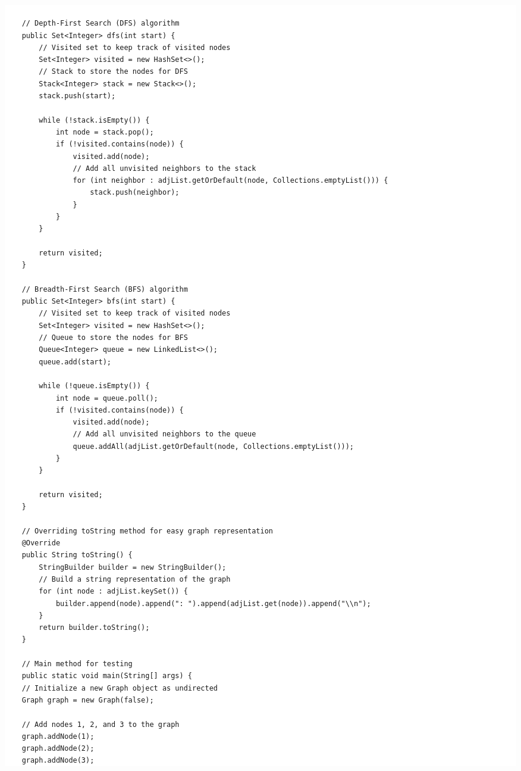 ```

    // Depth-First Search (DFS) algorithm
    public Set<Integer> dfs(int start) {
        // Visited set to keep track of visited nodes
        Set<Integer> visited = new HashSet<>();
        // Stack to store the nodes for DFS
        Stack<Integer> stack = new Stack<>();
        stack.push(start);

        while (!stack.isEmpty()) {
            int node = stack.pop();
            if (!visited.contains(node)) {
                visited.add(node);
                // Add all unvisited neighbors to the stack
                for (int neighbor : adjList.getOrDefault(node, Collections.emptyList())) {
                    stack.push(neighbor);
                }
            }
        }

        return visited;
    }

    // Breadth-First Search (BFS) algorithm
    public Set<Integer> bfs(int start) {
        // Visited set to keep track of visited nodes
        Set<Integer> visited = new HashSet<>();
        // Queue to store the nodes for BFS
        Queue<Integer> queue = new LinkedList<>();
        queue.add(start);

        while (!queue.isEmpty()) {
            int node = queue.poll();
            if (!visited.contains(node)) {
                visited.add(node);
                // Add all unvisited neighbors to the queue
                queue.addAll(adjList.getOrDefault(node, Collections.emptyList()));
            }
        }

        return visited;
    }

    // Overriding toString method for easy graph representation
    @Override
    public String toString() {
        StringBuilder builder = new StringBuilder();
        // Build a string representation of the graph
        for (int node : adjList.keySet()) {
            builder.append(node).append(": ").append(adjList.get(node)).append("\\n");
        }
        return builder.toString();
    }

    // Main method for testing
    public static void main(String[] args) {
    // Initialize a new Graph object as undirected
    Graph graph = new Graph(false);

    // Add nodes 1, 2, and 3 to the graph
    graph.addNode(1);
    graph.addNode(2);
    graph.addNode(3);
```